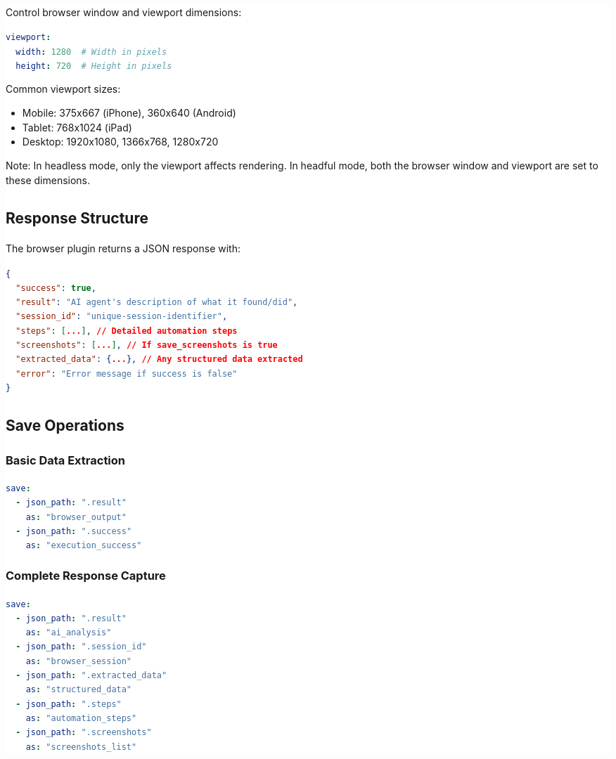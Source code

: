 Control browser window and viewport dimensions:

```yaml
viewport:
  width: 1280  # Width in pixels
  height: 720  # Height in pixels
```

Common viewport sizes:
- Mobile: 375x667 (iPhone), 360x640 (Android)
- Tablet: 768x1024 (iPad)
- Desktop: 1920x1080, 1366x768, 1280x720

Note: In headless mode, only the viewport affects rendering. In headful mode, both the browser window and viewport are set to these dimensions.

## Response Structure

The browser plugin returns a JSON response with:

```json
{
  "success": true,
  "result": "AI agent's description of what it found/did",
  "session_id": "unique-session-identifier",
  "steps": [...], // Detailed automation steps
  "screenshots": [...], // If save_screenshots is true
  "extracted_data": {...}, // Any structured data extracted
  "error": "Error message if success is false"
}
```

## Save Operations

### Basic Data Extraction

```yaml
save:
  - json_path: ".result"
    as: "browser_output"
  - json_path: ".success"
    as: "execution_success"
```

### Complete Response Capture

```yaml
save:
  - json_path: ".result"
    as: "ai_analysis"
  - json_path: ".session_id"
    as: "browser_session"
  - json_path: ".extracted_data"
    as: "structured_data"
  - json_path: ".steps"
    as: "automation_steps"
  - json_path: ".screenshots"
    as: "screenshots_list"
```
